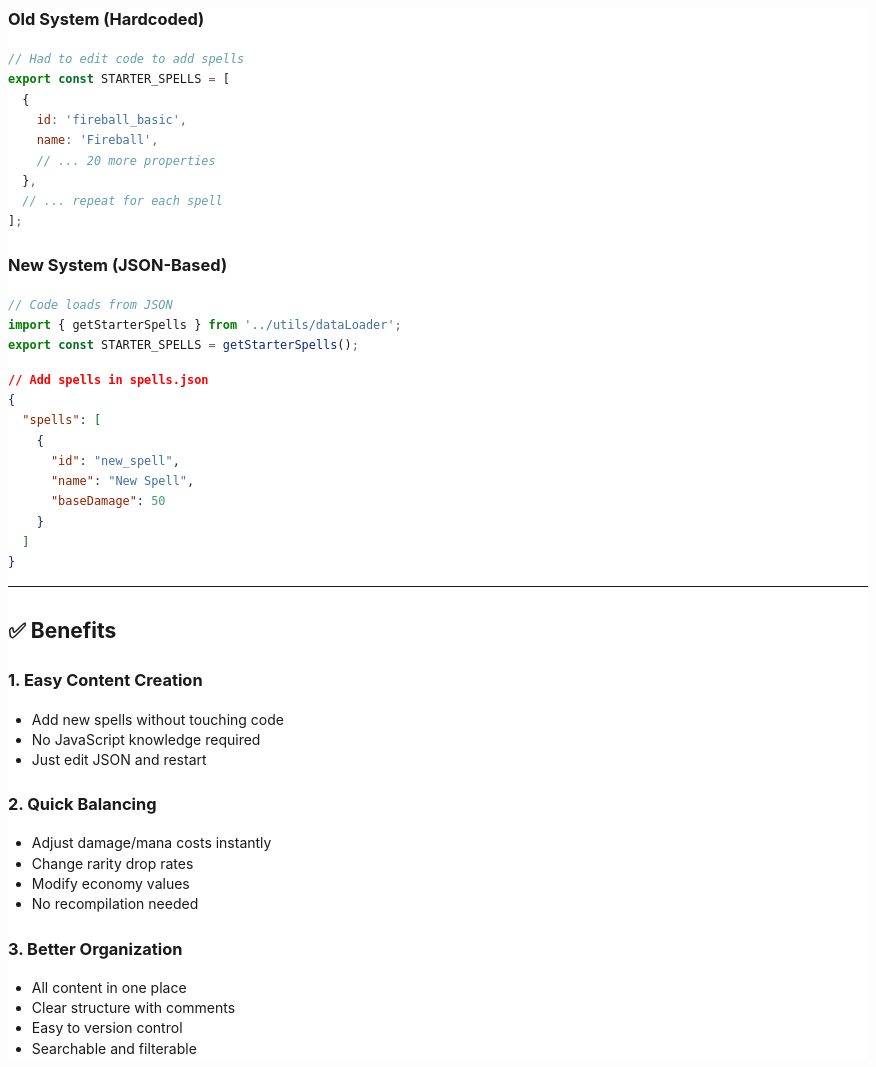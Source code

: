 ### Old System (Hardcoded)
```javascript
// Had to edit code to add spells
export const STARTER_SPELLS = [
  {
    id: 'fireball_basic',
    name: 'Fireball',
    // ... 20 more properties
  },
  // ... repeat for each spell
];
```

### New System (JSON-Based)
```javascript
// Code loads from JSON
import { getStarterSpells } from '../utils/dataLoader';
export const STARTER_SPELLS = getStarterSpells();
```

```json
// Add spells in spells.json
{
  "spells": [
    {
      "id": "new_spell",
      "name": "New Spell",
      "baseDamage": 50
    }
  ]
}
```

---

## ✅ Benefits

### 1. **Easy Content Creation**
- Add new spells without touching code
- No JavaScript knowledge required
- Just edit JSON and restart

### 2. **Quick Balancing**
- Adjust damage/mana costs instantly
- Change rarity drop rates
- Modify economy values
- No recompilation needed

### 3. **Better Organization**
- All content in one place
- Clear structure with comments
- Easy to version control
- Searchable and filterable

